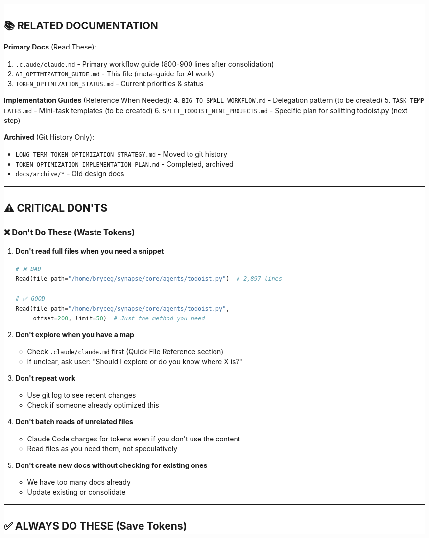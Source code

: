 
---

## 📚 RELATED DOCUMENTATION

**Primary Docs** (Read These):
1. `.claude/claude.md` - Primary workflow guide (800-900 lines after consolidation)
2. `AI_OPTIMIZATION_GUIDE.md` - This file (meta-guide for AI work)
3. `TOKEN_OPTIMIZATION_STATUS.md` - Current priorities & status

**Implementation Guides** (Reference When Needed):
4. `BIG_TO_SMALL_WORKFLOW.md` - Delegation pattern (to be created)
5. `TASK_TEMPLATES.md` - Mini-task templates (to be created)
6. `SPLIT_TODOIST_MINI_PROJECTS.md` - Specific plan for splitting todoist.py (next step)

**Archived** (Git History Only):
- `LONG_TERM_TOKEN_OPTIMIZATION_STRATEGY.md` - Moved to git history
- `TOKEN_OPTIMIZATION_IMPLEMENTATION_PLAN.md` - Completed, archived
- `docs/archive/*` - Old design docs

---

## ⚠️ CRITICAL DON'TS

### ❌ Don't Do These (Waste Tokens)

1. **Don't read full files when you need a snippet**
   ```python
   # ❌ BAD
   Read(file_path="/home/bryceg/synapse/core/agents/todoist.py")  # 2,897 lines

   # ✅ GOOD
   Read(file_path="/home/bryceg/synapse/core/agents/todoist.py",
        offset=200, limit=50)  # Just the method you need
   ```

2. **Don't explore when you have a map**
   - Check `.claude/claude.md` first (Quick File Reference section)
   - If unclear, ask user: "Should I explore or do you know where X is?"

3. **Don't repeat work**
   - Use git log to see recent changes
   - Check if someone already optimized this

4. **Don't batch reads of unrelated files**
   - Claude Code charges for tokens even if you don't use the content
   - Read files as you need them, not speculatively

5. **Don't create new docs without checking for existing ones**
   - We have too many docs already
   - Update existing or consolidate

---

## ✅ ALWAYS DO THESE (Save Tokens)
